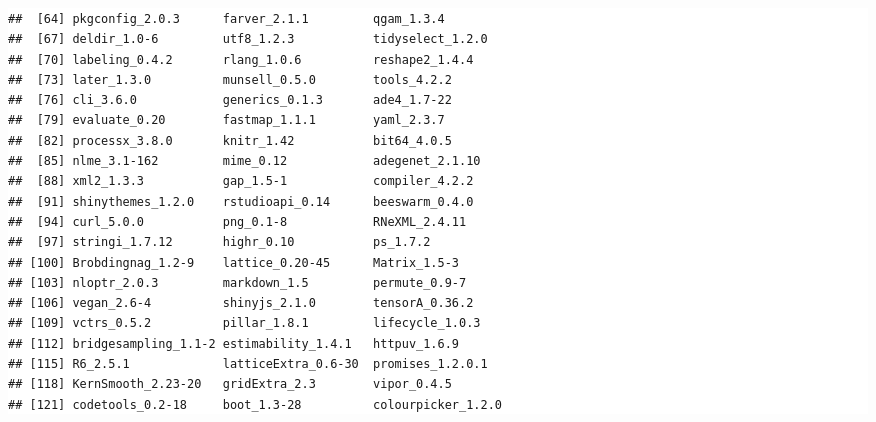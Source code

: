     ##  [64] pkgconfig_2.0.3      farver_2.1.1         qgam_1.3.4          
    ##  [67] deldir_1.0-6         utf8_1.2.3           tidyselect_1.2.0    
    ##  [70] labeling_0.4.2       rlang_1.0.6          reshape2_1.4.4      
    ##  [73] later_1.3.0          munsell_0.5.0        tools_4.2.2         
    ##  [76] cli_3.6.0            generics_0.1.3       ade4_1.7-22         
    ##  [79] evaluate_0.20        fastmap_1.1.1        yaml_2.3.7          
    ##  [82] processx_3.8.0       knitr_1.42           bit64_4.0.5         
    ##  [85] nlme_3.1-162         mime_0.12            adegenet_2.1.10     
    ##  [88] xml2_1.3.3           gap_1.5-1            compiler_4.2.2      
    ##  [91] shinythemes_1.2.0    rstudioapi_0.14      beeswarm_0.4.0      
    ##  [94] curl_5.0.0           png_0.1-8            RNeXML_2.4.11       
    ##  [97] stringi_1.7.12       highr_0.10           ps_1.7.2            
    ## [100] Brobdingnag_1.2-9    lattice_0.20-45      Matrix_1.5-3        
    ## [103] nloptr_2.0.3         markdown_1.5         permute_0.9-7       
    ## [106] vegan_2.6-4          shinyjs_2.1.0        tensorA_0.36.2      
    ## [109] vctrs_0.5.2          pillar_1.8.1         lifecycle_1.0.3     
    ## [112] bridgesampling_1.1-2 estimability_1.4.1   httpuv_1.6.9        
    ## [115] R6_2.5.1             latticeExtra_0.6-30  promises_1.2.0.1    
    ## [118] KernSmooth_2.23-20   gridExtra_2.3        vipor_0.4.5         
    ## [121] codetools_0.2-18     boot_1.3-28          colourpicker_1.2.0  